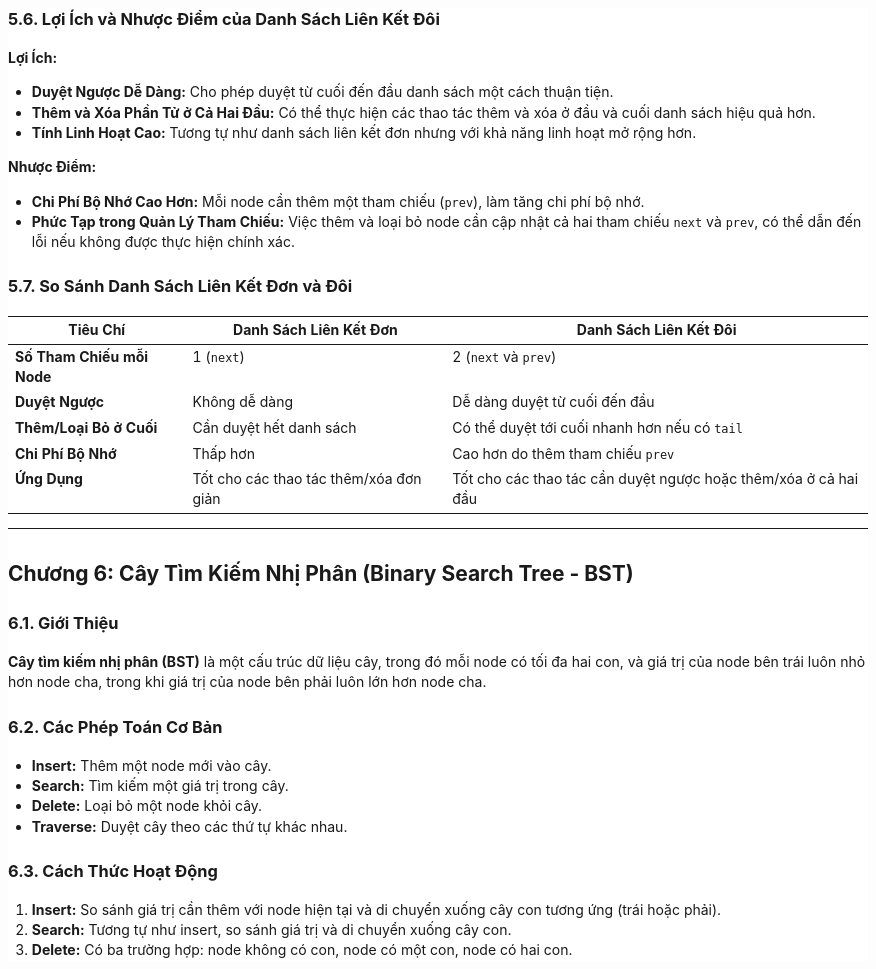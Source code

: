 ### 5.6. Lợi Ích và Nhược Điểm của Danh Sách Liên Kết Đôi

**Lợi Ích:**
- **Duyệt Ngược Dễ Dàng:** Cho phép duyệt từ cuối đến đầu danh sách một cách thuận tiện.
- **Thêm và Xóa Phần Tử ở Cả Hai Đầu:** Có thể thực hiện các thao tác thêm và xóa ở đầu và cuối danh sách hiệu quả hơn.
- **Tính Linh Hoạt Cao:** Tương tự như danh sách liên kết đơn nhưng với khả năng linh hoạt mở rộng hơn.

**Nhược Điểm:**
- **Chi Phí Bộ Nhớ Cao Hơn:** Mỗi node cần thêm một tham chiếu (`prev`), làm tăng chi phí bộ nhớ.
- **Phức Tạp trong Quản Lý Tham Chiếu:** Việc thêm và loại bỏ node cần cập nhật cả hai tham chiếu `next` và `prev`, có thể dẫn đến lỗi nếu không được thực hiện chính xác.

### 5.7. So Sánh Danh Sách Liên Kết Đơn và Đôi

| Tiêu Chí                    | Danh Sách Liên Kết Đơn              | Danh Sách Liên Kết Đôi               |
|-----------------------------|-------------------------------------|--------------------------------------|
| **Số Tham Chiếu mỗi Node**  | 1 (`next`)                          | 2 (`next` và `prev`)                 |
| **Duyệt Ngược**            | Không dễ dàng                       | Dễ dàng duyệt từ cuối đến đầu        |
| **Thêm/Loại Bỏ ở Cuối**     | Cần duyệt hết danh sách             | Có thể duyệt tới cuối nhanh hơn nếu có `tail` |
| **Chi Phí Bộ Nhớ**          | Thấp hơn                             | Cao hơn do thêm tham chiếu `prev`    |
| **Ứng Dụng**                | Tốt cho các thao tác thêm/xóa đơn giản | Tốt cho các thao tác cần duyệt ngược hoặc thêm/xóa ở cả hai đầu |

---

## Chương 6: Cây Tìm Kiếm Nhị Phân (Binary Search Tree - BST)

### 6.1. Giới Thiệu

**Cây tìm kiếm nhị phân (BST)** là một cấu trúc dữ liệu cây, trong đó mỗi node có tối đa hai con, và giá trị của node bên trái luôn nhỏ hơn node cha, trong khi giá trị của node bên phải luôn lớn hơn node cha.

### 6.2. Các Phép Toán Cơ Bản

- **Insert:** Thêm một node mới vào cây.
- **Search:** Tìm kiếm một giá trị trong cây.
- **Delete:** Loại bỏ một node khỏi cây.
- **Traverse:** Duyệt cây theo các thứ tự khác nhau.

### 6.3. Cách Thức Hoạt Động

1. **Insert:** So sánh giá trị cần thêm với node hiện tại và di chuyển xuống cây con tương ứng (trái hoặc phải).
2. **Search:** Tương tự như insert, so sánh giá trị và di chuyển xuống cây con.
3. **Delete:** Có ba trường hợp: node không có con, node có một con, node có hai con.
